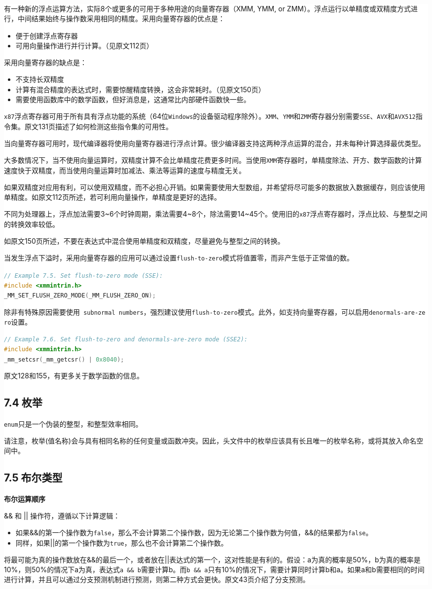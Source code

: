 有一种新的浮点运算方法，实际8个或更多的可用于多种用途的向量寄存器（XMM, YMM, or ZMM）。浮点运行以单精度或双精度方式进行，中间结果始终与操作数采用相同的精度。采用向量寄存器的优点是：

- 便于创建浮点寄存器
- 可用向量操作进行并行计算。（见原文112页）

采用向量寄存器的缺点是：

- 不支持长双精度
- 计算有混合精度的表达式时，需要惊醒精度转换，这会非常耗时。（见原文150页）
- 需要使用函数库中的数学函数，但好消息是，这通常比内部硬件函数快一些。

`x87`浮点寄存器可用于所有具有浮点功能的系统（64位`Windows`的设备驱动程序除外）。`XMM`、`YMM`和`ZMM`寄存器分别需要`SSE`、`AVX`和`AVX512`指令集。原文131页描述了如何检测这些指令集的可用性。

当向量寄存器可用时，现代编译器将使用向量寄存器进行浮点计算。很少编译器支持这两种浮点运算的混合，并未每种计算选择最优类型。

大多数情况下，当不使用向量运算时，双精度计算不会比单精度花费更多时间。当使用`XMM`寄存器时，单精度除法、开方、数学函数的计算速度快于双精度，而当使用向量运算时加减法、乘法等运算的速度与精度无关。

如果双精度对应用有利，可以使用双精度，而不必担心开销。如果需要使用大型数组，并希望将尽可能多的数据放入数据缓存，则应该使用单精度。如原文112页所述，若可利用向量操作，单精度是更好的选择。

不同为处理器上，浮点加法需要3~6个时钟周期，乘法需要4~8个，除法需要14~45个。使用旧的`x87`浮点寄存器时，浮点比较、与整型之间的转换效率较低。

如原文150页所述，不要在表达式中混合使用单精度和双精度，尽量避免与整型之间的转换。

当发生浮点下溢时，采用向量寄存器的应用可以通过设置`flush-to-zero`模式将值置零，而非产生低于正常值的数。

```C++
// Example 7.5. Set flush-to-zero mode (SSE):
#include <xmmintrin.h>
_MM_SET_FLUSH_ZERO_MODE(_MM_FLUSH_ZERO_ON);
```

除非有特殊原因需要使用` subnormal numbers`，强烈建议使用`flush-to-zero`模式。此外，如支持向量寄存器，可以启用`denormals-are-zero`设置。

```C++
// Example 7.6. Set flush-to-zero and denormals-are-zero mode (SSE2):
#include <xmmintrin.h>
_mm_setcsr(_mm_getcsr() | 0x8040);
```

原文128和155，有更多关于数学函数的信息。

## 7.4 枚举

`enum`只是一个伪装的整型，和整型效率相同。

请注意，枚举(值名称)会与具有相同名称的任何变量或函数冲突。因此，头文件中的枚举应该具有长且唯一的枚举名称，或将其放入命名空间中。

## 7.5 布尔类型

**布尔运算顺序**

&& 和 || 操作符，遵循以下计算逻辑：

- 如果&&的第一个操作数为`false`，那么不会计算第二个操作数，因为无论第二个操作数为何值，&&的结果都为`false`。
- 同样，如果||的第一个操作数为`true`，那么也不会计算第二个操作数。

将最可能为真的操作数放在&&的最后一个，或者放在||表达式的第一个，这对性能是有利的。假设：a为真的概率是50%，b为真的概率是10%，则50%的情况下a为真，表达式`a && b`需要计算b。而`b && a`只有10%的情况下，需要计算同时计算b和a。如果a和b需要相同的时间进行计算，并且可以通过分支预测机制进行预测，则第二种方式会更快。原文43页介绍了分支预测。
